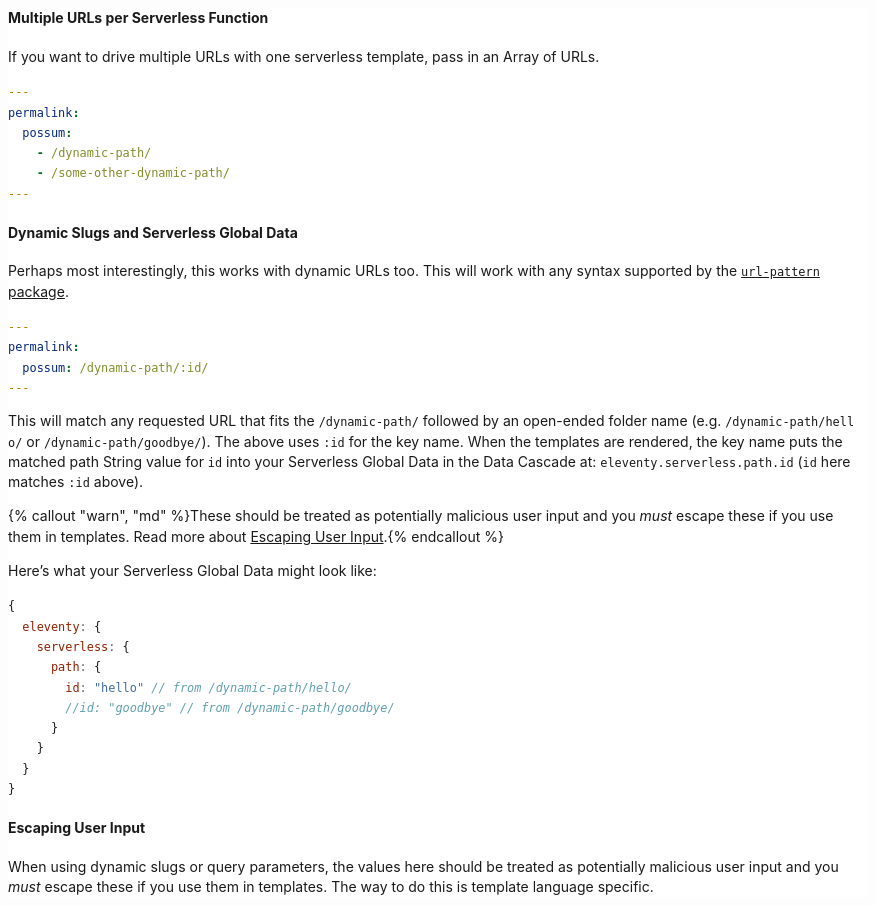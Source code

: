 #### Multiple URLs per Serverless Function

If you want to drive multiple URLs with one serverless template, pass in an Array of URLs.

```yaml
---
permalink:
  possum:
    - /dynamic-path/
    - /some-other-dynamic-path/
---
```

#### Dynamic Slugs and Serverless Global Data

Perhaps most interestingly, this works with dynamic URLs too. This will work with any syntax supported by the [`url-pattern` package](https://www.npmjs.com/package/url-pattern).

```yaml
---
permalink:
  possum: /dynamic-path/:id/
---
```

This will match any requested URL that fits the `/dynamic-path/` followed by an open-ended folder name (e.g. `/dynamic-path/hello/` or `/dynamic-path/goodbye/`). The above uses `:id` for the key name. When the templates are rendered, the key name puts the matched path String value for `id` into your Serverless Global Data in the Data Cascade at: `eleventy.serverless.path.id` (`id` here matches `:id` above).

{% callout "warn", "md" %}These should be treated as potentially malicious user input and you _must_ escape these if you use them in templates. Read more about [Escaping User Input](#escaping-user-input).{% endcallout %}

Here’s what your Serverless Global Data might look like:

```js
{
  eleventy: {
    serverless: {
      path: {
        id: "hello" // from /dynamic-path/hello/
        //id: "goodbye" // from /dynamic-path/goodbye/
      }
    }
  }
}
```

#### Escaping User Input

When using dynamic slugs or query parameters, the values here should be treated as potentially malicious user input and you _must_ escape these if you use them in templates. The way to do this is template language specific.
